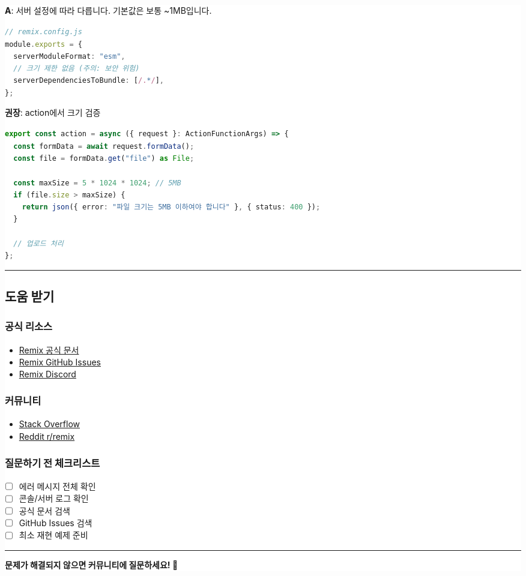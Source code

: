 **A**: 서버 설정에 따라 다릅니다. 기본값은 보통 ~1MB입니다.

```typescript
// remix.config.js
module.exports = {
  serverModuleFormat: "esm",
  // 크기 제한 없음 (주의: 보안 위험)
  serverDependenciesToBundle: [/.*/],
};
```

**권장**: action에서 크기 검증

```typescript
export const action = async ({ request }: ActionFunctionArgs) => {
  const formData = await request.formData();
  const file = formData.get("file") as File;

  const maxSize = 5 * 1024 * 1024; // 5MB
  if (file.size > maxSize) {
    return json({ error: "파일 크기는 5MB 이하여야 합니다" }, { status: 400 });
  }

  // 업로드 처리
};
```

---

## 도움 받기

### 공식 리소스
- [Remix 공식 문서](https://remix.run/docs)
- [Remix GitHub Issues](https://github.com/remix-run/remix/issues)
- [Remix Discord](https://rmx.as/discord)

### 커뮤니티
- [Stack Overflow](https://stackoverflow.com/questions/tagged/remix)
- [Reddit r/remix](https://www.reddit.com/r/remix)

### 질문하기 전 체크리스트
- [ ] 에러 메시지 전체 확인
- [ ] 콘솔/서버 로그 확인
- [ ] 공식 문서 검색
- [ ] GitHub Issues 검색
- [ ] 최소 재현 예제 준비

---

**문제가 해결되지 않으면 커뮤니티에 질문하세요! 🙋**
